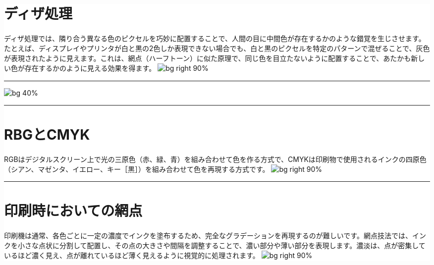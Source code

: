 # ディザ処理

ディザ処理では、隣り合う異なる色のピクセルを巧妙に配置することで、人間の目に中間色が存在するかのような錯覚を生じさせます。たとえば、ディスプレイやプリンタが白と黒の2色しか表現できない場合でも、白と黒のピクセルを特定のパターンで混ぜることで、灰色が表現されたように見えます。これは、網点（ハーフトーン）に似た原理で、同じ色を目立たないように配置することで、あたかも新しい色が存在するかのように見える効果を得ます。
![bg right 90%](https://blog.digimerce.jp/2020/05/18/9688/img/pic_200511_top.png)

---
![bg 40%](https://www.marco-mosaici.jp/wp-content/themes/marcomosaici/images/about04.jpg)

---
# RBGとCMYK

RGBはデジタルスクリーン上で光の三原色（赤、緑、青）を組み合わせて色を作る方式で、CMYKは印刷物で使用されるインクの四原色（シアン、マゼンタ、イエロー、キー［黒］）を組み合わせて色を再現する方式です。
![bg right 90%](https://www.signmall.jp/images/blog/uploads/2015/02/figure_rgb_cmyk_02.jpg)

---
# 印刷時においての網点

印刷機は通常、各色ごとに一定の濃度でインクを塗布するため、完全なグラデーションを再現するのが難しいです。網点技法では、インクを小さな点状に分割して配置し、その点の大きさや間隔を調整することで、濃い部分や薄い部分を表現します。濃淡は、点が密集しているほど濃く見え、点が離れているほど薄く見えるように視覚的に処理されます。
![bg right 90%](https://kingprinters.com/images/user_guide/data_guide/base4_1.gif?_t=1725003736)
